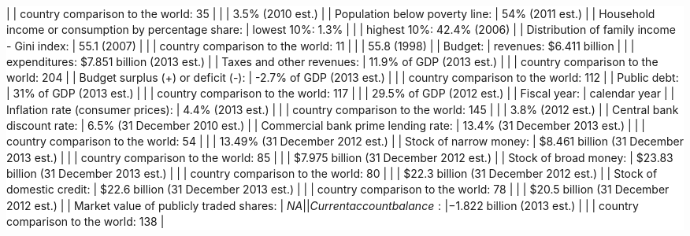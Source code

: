 | | country comparison to the world:   35 |
| | 3.5% (2010 est.) |
| Population below poverty line: | 54% (2011 est.) |
| Household income or consumption by percentage share: | lowest 10%: 1.3% |
| | highest 10%: 42.4% (2006) |
| Distribution of family income - Gini index: | 55.1 (2007) |
| | country comparison to the world:   11 |
| | 55.8 (1998) |
| Budget: | revenues: $6.411 billion |
| | expenditures: $7.851 billion (2013 est.) |
| Taxes and other revenues: | 11.9% of GDP (2013 est.) |
| | country comparison to the world:   204 |
| Budget surplus (+) or deficit (-): | -2.7% of GDP (2013 est.) |
| | country comparison to the world:   112 |
| Public debt: | 31% of GDP (2013 est.) |
| | country comparison to the world:   117 |
| | 29.5% of GDP (2012 est.) |
| Fiscal year: | calendar year |
| Inflation rate (consumer prices): | 4.4% (2013 est.) |
| | country comparison to the world:   145 |
| | 3.8% (2012 est.) |
| Central bank discount rate: | 6.5% (31 December 2010 est.) |
| Commercial bank prime lending rate: | 13.4% (31 December 2013 est.) |
| | country comparison to the world:   54 |
| | 13.49% (31 December 2012 est.) |
| Stock of narrow money: | $8.461 billion (31 December 2013 est.) |
| | country comparison to the world:   85 |
| | $7.975 billion (31 December 2012 est.) |
| Stock of broad money: | $23.83 billion (31 December 2013 est.) |
| | country comparison to the world:   80 |
| | $22.3 billion (31 December 2012 est.) |
| Stock of domestic credit: | $22.6 billion (31 December 2013 est.) |
| | country comparison to the world:   78 |
| | $20.5 billion (31 December 2012 est.) |
| Market value of publicly traded shares: | $NA |
| Current account balance: | -$1.822 billion (2013 est.) |
| | country comparison to the world:   138 |